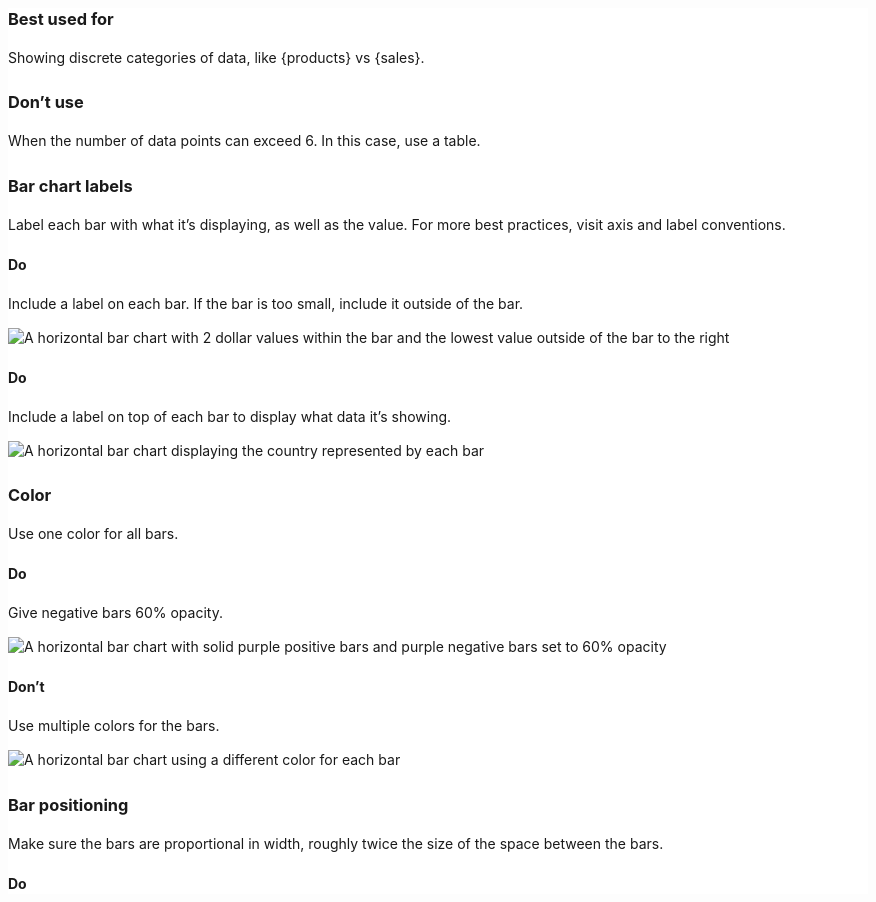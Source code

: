 ### Best used for

Showing discrete categories of data, like \{products\} vs \{sales\}.

### Don’t use

When the number of data points can exceed 6. In this case, use a table.

### Bar chart labels

Label each bar with what it’s displaying, as well as the value. For more best practices, visit axis and label conventions.

<DoDont>

#### Do

Include a label on each bar. If the bar is too small, include it outside of the bar.

![A horizontal bar chart with 2 dollar values within the bar and the lowest value outside of the bar to the right](/images/design/data-visualizations/do/include-a-label-on-each-bar-if-the-bar-is-too-small-include-it-outside-of-the-bar@2x.png)

#### Do

Include a label on top of each bar to display what data it’s showing.

![A horizontal bar chart displaying the country represented by each bar](/images/design/data-visualizations/do/include-a-label-on-top-of-each-bar-to-display-what-data-it-is-showing@2x.png)

</DoDont>

### Color

Use one color for all bars.

<DoDont>

#### Do

Give negative bars 60% opacity.

![A horizontal bar chart with solid purple positive bars and purple negative bars set to 60% opacity](/images/design/data-visualizations/do/give-negative-bars-60-opacity@2x.png)

#### Don’t

Use multiple colors for the bars.

![A horizontal bar chart using a different color for each bar](/images/design/data-visualizations/dont/use-multiple-colors-for-the-bars@2x.png)

</DoDont>

### Bar positioning

Make sure the bars are proportional in width, roughly twice the size of the space between the bars.

<DoDont>

#### Do

